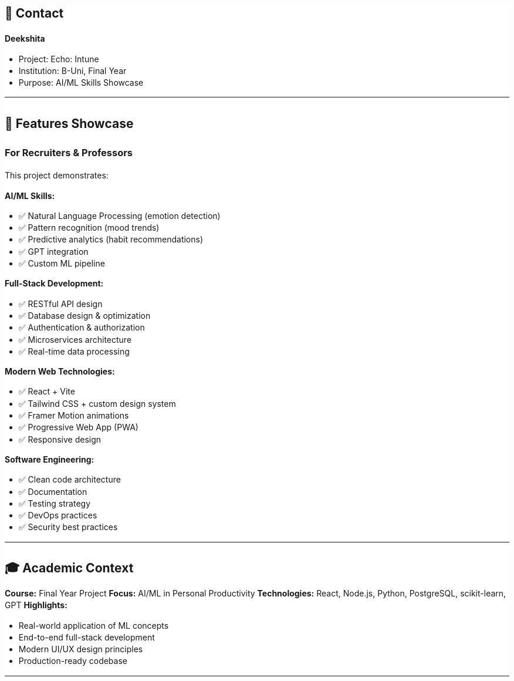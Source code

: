 
## 📧 Contact

**Deekshita**
- Project: Echo: Intune
- Institution: B-Uni, Final Year
- Purpose: AI/ML Skills Showcase

---

## 🌟 Features Showcase

### For Recruiters & Professors

This project demonstrates:

**AI/ML Skills:**
- ✅ Natural Language Processing (emotion detection)
- ✅ Pattern recognition (mood trends)
- ✅ Predictive analytics (habit recommendations)
- ✅ GPT integration
- ✅ Custom ML pipeline

**Full-Stack Development:**
- ✅ RESTful API design
- ✅ Database design & optimization
- ✅ Authentication & authorization
- ✅ Microservices architecture
- ✅ Real-time data processing

**Modern Web Technologies:**
- ✅ React + Vite
- ✅ Tailwind CSS + custom design system
- ✅ Framer Motion animations
- ✅ Progressive Web App (PWA)
- ✅ Responsive design

**Software Engineering:**
- ✅ Clean code architecture
- ✅ Documentation
- ✅ Testing strategy
- ✅ DevOps practices
- ✅ Security best practices

---

## 🎓 Academic Context

**Course:** Final Year Project
**Focus:** AI/ML in Personal Productivity
**Technologies:** React, Node.js, Python, PostgreSQL, scikit-learn, GPT
**Highlights:**
- Real-world application of ML concepts
- End-to-end full-stack development
- Modern UI/UX design principles
- Production-ready codebase

---